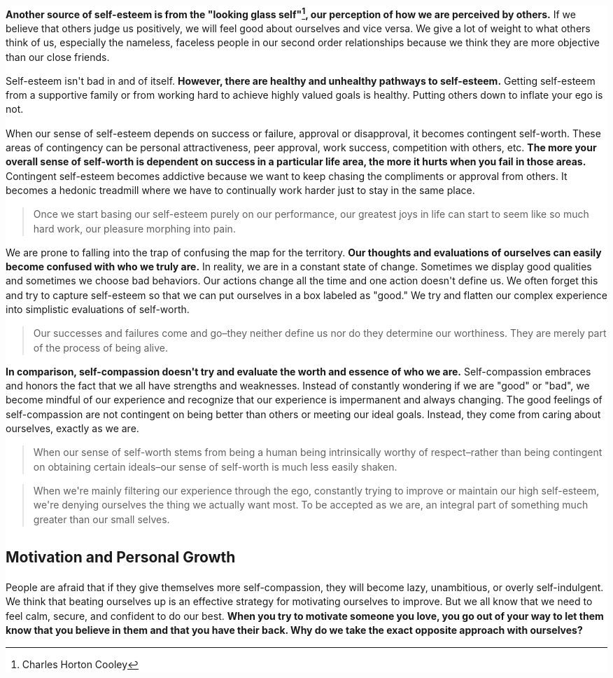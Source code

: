 **Another source of self-esteem is from the "looking glass self"[^6], our perception of how we are perceived by others.** If we believe that others judge us positively, we will feel good about ourselves and vice versa. We give a lot of weight to what others think of us, especially the nameless, faceless people in our second order relationships because we think they are more objective than our close friends.

Self-esteem isn't bad in and of itself. **However, there are healthy and unhealthy pathways to self-esteem.** Getting self-esteem from a supportive family or from working hard to achieve highly valued goals is healthy. Putting others down to inflate your ego is not.

When our sense of self-esteem depends on success or failure, approval or disapproval, it becomes contingent self-worth. These areas of contingency can be personal attractiveness, peer approval, work success, competition with others, etc. **The more your overall sense of self-worth is dependent on success in a particular life area, the more it hurts when you fail in those areas.** Contingent self-esteem becomes addictive because we want to keep chasing the compliments or approval from others. It becomes a hedonic treadmill where we have to continually work harder just to stay in the same place.

> Once we start basing our self-esteem purely on our performance, our greatest joys in life can start to seem like so much hard work, our pleasure morphing into pain.

We are prone to falling into the trap of confusing the map for the territory. **Our thoughts and evaluations of ourselves can easily become confused with who we truly are.** In reality, we are in a constant state of change. Sometimes we display good qualities and sometimes we choose bad behaviors. Our actions change all the time and one action doesn't define us. We often forget this and try to capture self-esteem so that we can put ourselves in a box labeled as "good." We try and flatten our complex experience into simplistic evaluations of self-worth.

> Our successes and failures come and go–they neither define us nor do they determine our worthiness. They are merely part of the process of being alive.

**In comparison, self-compassion doesn't try and evaluate the worth and essence of who we are.** Self-compassion embraces and honors the fact that we all have strengths and weaknesses. Instead of constantly wondering if we are "good" or "bad", we become mindful of our experience and recognize that our experience is impermanent and always changing. The good feelings of self-compassion are not contingent on being better than others or meeting our ideal goals. Instead, they come from caring about ourselves, exactly as we are.

> When our sense of self-worth stems from being a human being intrinsically worthy of respect–rather than being contingent on obtaining certain ideals–our sense of self-worth is much less easily shaken.

> When we're mainly filtering our experience through the ego, constantly trying to improve or maintain our high self-esteem, we're denying ourselves the thing we actually want most. To be accepted as we are, an integral part of something much greater than our small selves.

## Motivation and Personal Growth

People are afraid that if they give themselves more self-compassion, they will become lazy, unambitious, or overly self-indulgent. We think that beating ourselves up is an effective strategy for motivating ourselves to improve. But we all know that we need to feel calm, secure, and confident to do our best. **When you try to motivate someone you love, you go out of your way to let them know that you believe in them and that you have their back. Why do we take the exact opposite approach with ourselves?**


[^1]: Bill Swann, 1981
[^2]: This is a part of being proactive in Stephen Covey's *7 Habits of Highly Effective People.*
[^3]: Shinzen Young
[^4]: This is known as the Pink Elephant Paradox. The more you try to suppress unwanted and intrusive thoughts, the more they will bother you.
[^5]: William James
[^6]: Charles Horton Cooley
[^7]: Brené Brown calls this cognitive empathy in [Atlas of the Heart]({{< ref "books/Atlas of the Heart.md" >}})
[^8]: Barbara Frederickson